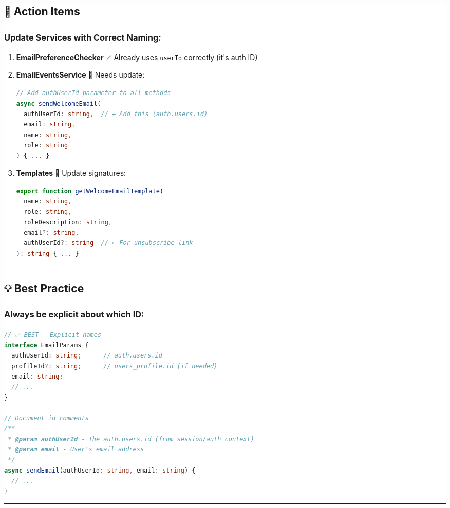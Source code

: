 ## 🚀 Action Items

### Update Services with Correct Naming:

1. **EmailPreferenceChecker** ✅ Already uses `userId` correctly (it's auth ID)

2. **EmailEventsService** 🔄 Needs update:
   ```typescript
   // Add authUserId parameter to all methods
   async sendWelcomeEmail(
     authUserId: string,  // ← Add this (auth.users.id)
     email: string,
     name: string,
     role: string
   ) { ... }
   ```

3. **Templates** 🔄 Update signatures:
   ```typescript
   export function getWelcomeEmailTemplate(
     name: string,
     role: string,
     roleDescription: string,
     email?: string,
     authUserId?: string  // ← For unsubscribe link
   ): string { ... }
   ```

---

## 💡 Best Practice

### Always be explicit about which ID:

```typescript
// ✅ BEST - Explicit names
interface EmailParams {
  authUserId: string;      // auth.users.id
  profileId?: string;      // users_profile.id (if needed)
  email: string;
  // ...
}

// Document in comments
/**
 * @param authUserId - The auth.users.id (from session/auth context)
 * @param email - User's email address
 */
async sendEmail(authUserId: string, email: string) {
  // ...
}
```

---